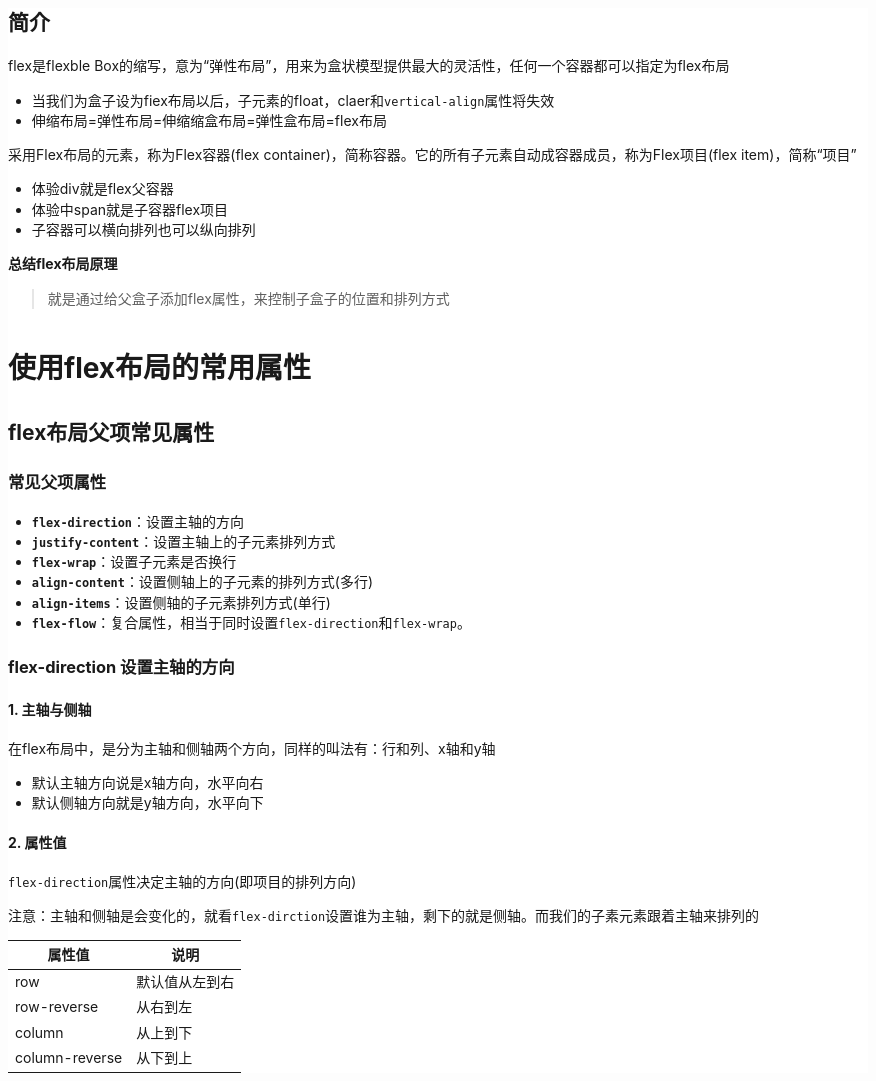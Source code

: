 ## 简介

flex是flexble Box的缩写，意为“弹性布局”，用来为盒状模型提供最大的灵活性，任何一个容器都可以指定为flex布局

* 当我们为盒子设为fiex布局以后，子元素的float，claer和`vertical-align`属性将失效
* 伸缩布局=弹性布局=伸缩缩盒布局=弹性盒布局=flex布局

采用Flex布局的元素，称为Flex容器(flex container)，简称容器。它的所有子元素自动成容器成员，称为Flex项目(flex item)，简称“项目”

* 体验div就是flex父容器
* 体验中span就是子容器flex项目
* 子容器可以横向排列也可以纵向排列

**总结flex布局原理**

> 就是通过给父盒子添加flex属性，来控制子盒子的位置和排列方式

# 使用flex布局的常用属性

## flex布局父项常见属性

### 常见父项属性

* **`flex-direction`**：设置主轴的方向
* **`justify-content`**：设置主轴上的子元素排列方式
* **`flex-wrap`**：设置子元素是否换行
* **`align-content`**：设置侧轴上的子元素的排列方式(多行)
* **`align-items`**：设置侧轴的子元素排列方式(单行)
* **`flex-flow`**：复合属性，相当于同时设置`flex-direction`和`flex-wrap`。

### flex-direction 设置主轴的方向

#### 1. 主轴与侧轴

在flex布局中，是分为主轴和侧轴两个方向，同样的叫法有：行和列、x轴和y轴

* 默认主轴方向说是x轴方向，水平向右
* 默认侧轴方向就是y轴方向，水平向下

#### 2. 属性值

`flex-direction`属性决定主轴的方向(即项目的排列方向)

注意：主轴和侧轴是会变化的，就看`flex-dirction`设置谁为主轴，剩下的就是侧轴。而我们的子素元素跟着主轴来排列的

| 属性值         | 说明           |
| -------------- | -------------- |
| row            | 默认值从左到右 |
| row-reverse    | 从右到左       |
| column         | 从上到下       |
| column-reverse | 从下到上       |
